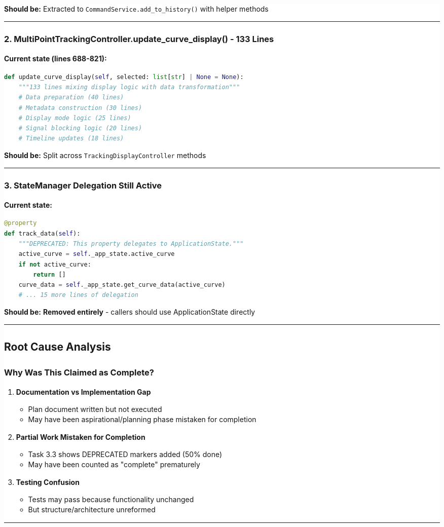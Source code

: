 
**Should be:** Extracted to `CommandService.add_to_history()` with helper methods

---

### 2. MultiPointTrackingController.update_curve_display() - 133 Lines

**Current state (lines 688-821):**
```python
def update_curve_display(self, selected: list[str] | None = None):
    """133 lines mixing display logic with data transformation"""
    # Data preparation (40 lines)
    # Metadata construction (30 lines)
    # Display mode logic (25 lines)
    # Signal blocking logic (20 lines)
    # Timeline updates (18 lines)
```

**Should be:** Split across `TrackingDisplayController` methods

---

### 3. StateManager Delegation Still Active

**Current state:**
```python
@property
def track_data(self):
    """DEPRECATED: This property delegates to ApplicationState."""
    active_curve = self._app_state.active_curve
    if not active_curve:
        return []
    curve_data = self._app_state.get_curve_data(active_curve)
    # ... 15 more lines of delegation
```

**Should be:** **Removed entirely** - callers should use ApplicationState directly

---

## Root Cause Analysis

### Why Was This Claimed as Complete?

1. **Documentation vs Implementation Gap**
   - Plan document written but not executed
   - May have been aspirational/planning phase mistaken for completion

2. **Partial Work Mistaken for Completion**
   - Task 3.3 shows DEPRECATED markers added (50% done)
   - May have been counted as "complete" prematurely

3. **Testing Confusion**
   - Tests may pass because functionality unchanged
   - But structure/architecture unreformed

---